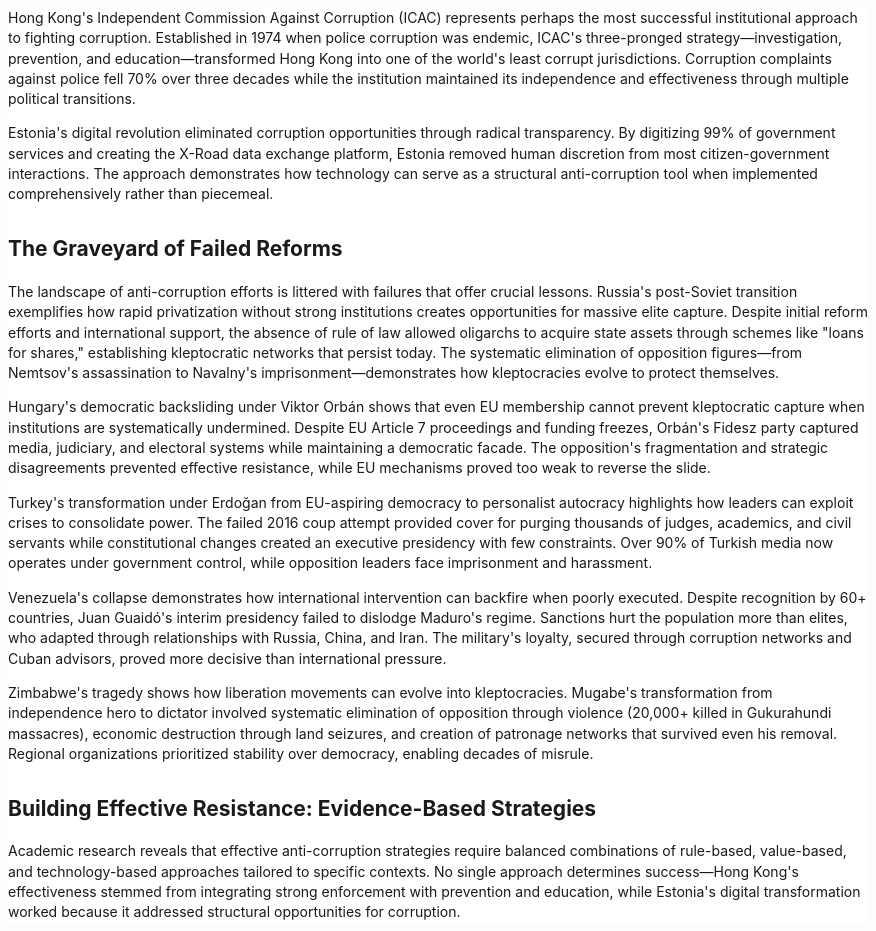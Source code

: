Hong Kong's Independent Commission Against Corruption (ICAC) represents perhaps the most successful institutional approach to fighting corruption. Established in 1974 when police corruption was endemic, ICAC's three-pronged strategy—investigation, prevention, and education—transformed Hong Kong into one of the world's least corrupt jurisdictions. Corruption complaints against police fell 70% over three decades while the institution maintained its independence and effectiveness through multiple political transitions.

Estonia's digital revolution eliminated corruption opportunities through radical transparency. By digitizing 99% of government services and creating the X-Road data exchange platform, Estonia removed human discretion from most citizen-government interactions. The approach demonstrates how technology can serve as a structural anti-corruption tool when implemented comprehensively rather than piecemeal.

## The Graveyard of Failed Reforms

The landscape of anti-corruption efforts is littered with failures that offer crucial lessons. Russia's post-Soviet transition exemplifies how rapid privatization without strong institutions creates opportunities for massive elite capture. Despite initial reform efforts and international support, the absence of rule of law allowed oligarchs to acquire state assets through schemes like "loans for shares," establishing kleptocratic networks that persist today. The systematic elimination of opposition figures—from Nemtsov's assassination to Navalny's imprisonment—demonstrates how kleptocracies evolve to protect themselves.

Hungary's democratic backsliding under Viktor Orbán shows that even EU membership cannot prevent kleptocratic capture when institutions are systematically undermined. Despite EU Article 7 proceedings and funding freezes, Orbán's Fidesz party captured media, judiciary, and electoral systems while maintaining a democratic facade. The opposition's fragmentation and strategic disagreements prevented effective resistance, while EU mechanisms proved too weak to reverse the slide.

Turkey's transformation under Erdoğan from EU-aspiring democracy to personalist autocracy highlights how leaders can exploit crises to consolidate power. The failed 2016 coup attempt provided cover for purging thousands of judges, academics, and civil servants while constitutional changes created an executive presidency with few constraints. Over 90% of Turkish media now operates under government control, while opposition leaders face imprisonment and harassment.

Venezuela's collapse demonstrates how international intervention can backfire when poorly executed. Despite recognition by 60+ countries, Juan Guaidó's interim presidency failed to dislodge Maduro's regime. Sanctions hurt the population more than elites, who adapted through relationships with Russia, China, and Iran. The military's loyalty, secured through corruption networks and Cuban advisors, proved more decisive than international pressure.

Zimbabwe's tragedy shows how liberation movements can evolve into kleptocracies. Mugabe's transformation from independence hero to dictator involved systematic elimination of opposition through violence (20,000+ killed in Gukurahundi massacres), economic destruction through land seizures, and creation of patronage networks that survived even his removal. Regional organizations prioritized stability over democracy, enabling decades of misrule.

## Building Effective Resistance: Evidence-Based Strategies

Academic research reveals that effective anti-corruption strategies require balanced combinations of rule-based, value-based, and technology-based approaches tailored to specific contexts. No single approach determines success—Hong Kong's effectiveness stemmed from integrating strong enforcement with prevention and education, while Estonia's digital transformation worked because it addressed structural opportunities for corruption.
